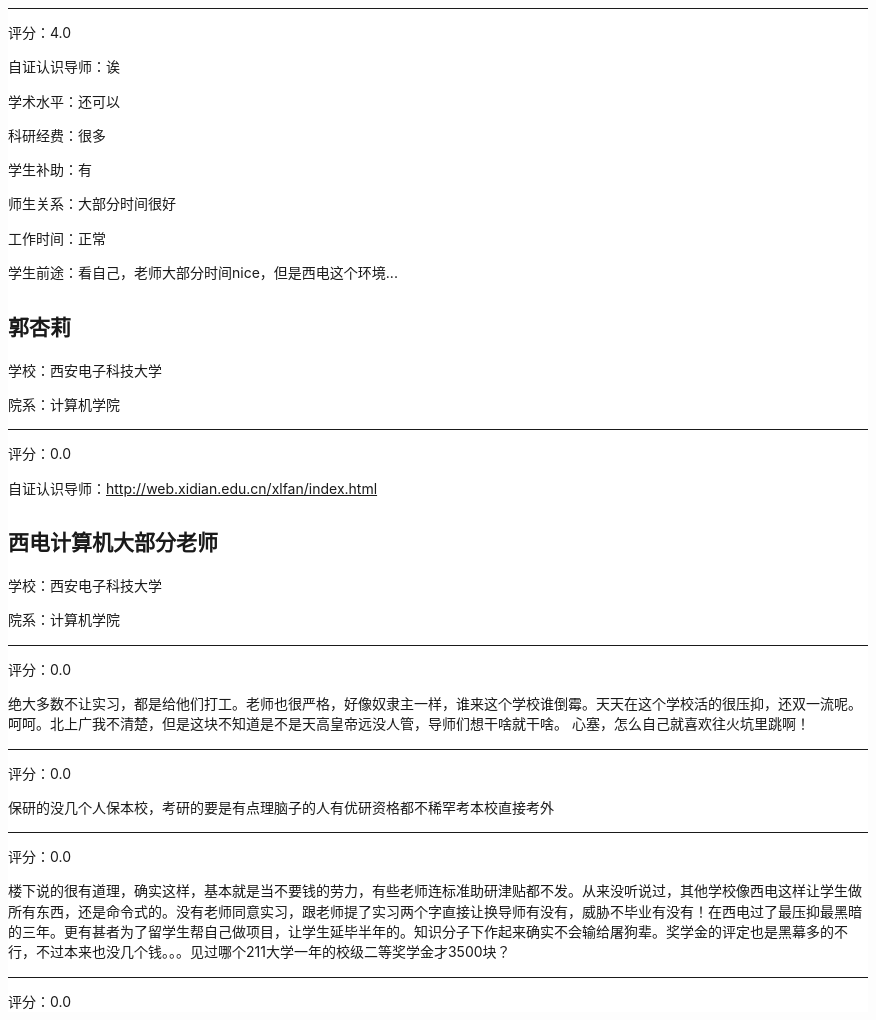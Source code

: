 * * *

评分：4.0

自证认识导师：诶

学术水平：还可以

科研经费：很多

学生补助：有

师生关系：大部分时间很好

工作时间：正常

学生前途：看自己，老师大部分时间nice，但是西电这个环境...

## 郭杏莉

学校：西安电子科技大学

院系：计算机学院

* * *

评分：0.0

自证认识导师：http://web.xidian.edu.cn/xlfan/index.html

## 西电计算机大部分老师

学校：西安电子科技大学

院系：计算机学院

* * *

评分：0.0

绝大多数不让实习，都是给他们打工。老师也很严格，好像奴隶主一样，谁来这个学校谁倒霉。天天在这个学校活的很压抑，还双一流呢。呵呵。北上广我不清楚，但是这块不知道是不是天高皇帝远没人管，导师们想干啥就干啥。
心塞，怎么自己就喜欢往火坑里跳啊！

* * *

评分：0.0

保研的没几个人保本校，考研的要是有点理脑子的人有优研资格都不稀罕考本校直接考外

* * *

评分：0.0

楼下说的很有道理，确实这样，基本就是当不要钱的劳力，有些老师连标准助研津贴都不发。从来没听说过，其他学校像西电这样让学生做所有东西，还是命令式的。没有老师同意实习，跟老师提了实习两个字直接让换导师有没有，威胁不毕业有没有！在西电过了最压抑最黑暗的三年。更有甚者为了留学生帮自己做项目，让学生延毕半年的。知识分子下作起来确实不会输给屠狗辈。奖学金的评定也是黑幕多的不行，不过本来也没几个钱。。。见过哪个211大学一年的校级二等奖学金才3500块？

* * *

评分：0.0
